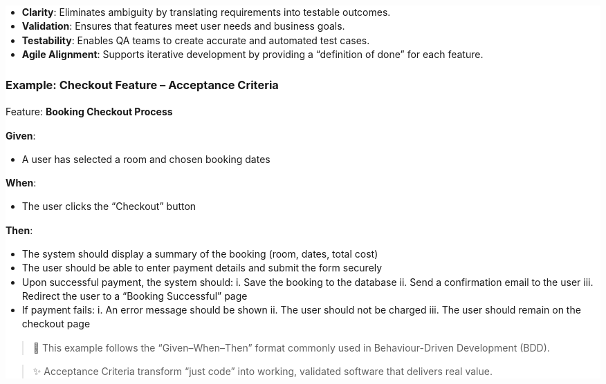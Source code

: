 - **Clarity**: Eliminates ambiguity by translating requirements into testable outcomes.
- **Validation**: Ensures that features meet user needs and business goals.
- **Testability**: Enables QA teams to create accurate and automated test cases.
- **Agile Alignment**: Supports iterative development by providing a “definition of done” for each feature.

### Example: Checkout Feature – Acceptance Criteria

Feature: **Booking Checkout Process**

**Given**:

- A user has selected a room and chosen booking dates

**When**:

- The user clicks the “Checkout” button

**Then**:

- The system should display a summary of the booking (room, dates, total cost)
- The user should be able to enter payment details and submit the form securely
- Upon successful payment, the system should:
 i. Save the booking to the database
 ii. Send a confirmation email to the user
iii. Redirect the user to a “Booking Successful” page
- If payment fails:
i. An error message should be shown
ii. The user should not be charged
iii. The user should remain on the checkout page

> 🧠 This example follows the “Given–When–Then” format commonly used in Behaviour-Driven Development (BDD).

> ✨ Acceptance Criteria transform “just code” into working, validated software that delivers real value.





